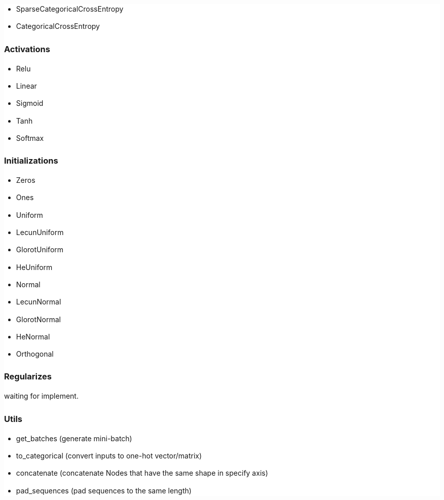 - SparseCategoricalCrossEntropy

- CategoricalCrossEntropy 

### Activations
- Relu

- Linear

- Sigmoid
- Tanh
- Softmax

### Initializations
- Zeros

- Ones

- Uniform

- LecunUniform
- GlorotUniform
- HeUniform
- Normal
- LecunNormal
- GlorotNormal
- HeNormal
- Orthogonal

### Regularizes
waiting for implement.

### Utils
- get_batches (generate mini-batch)

- to_categorical (convert inputs to one-hot vector/matrix)
- concatenate (concatenate Nodes that have the same shape in specify axis)

- pad_sequences (pad sequences to the same length)